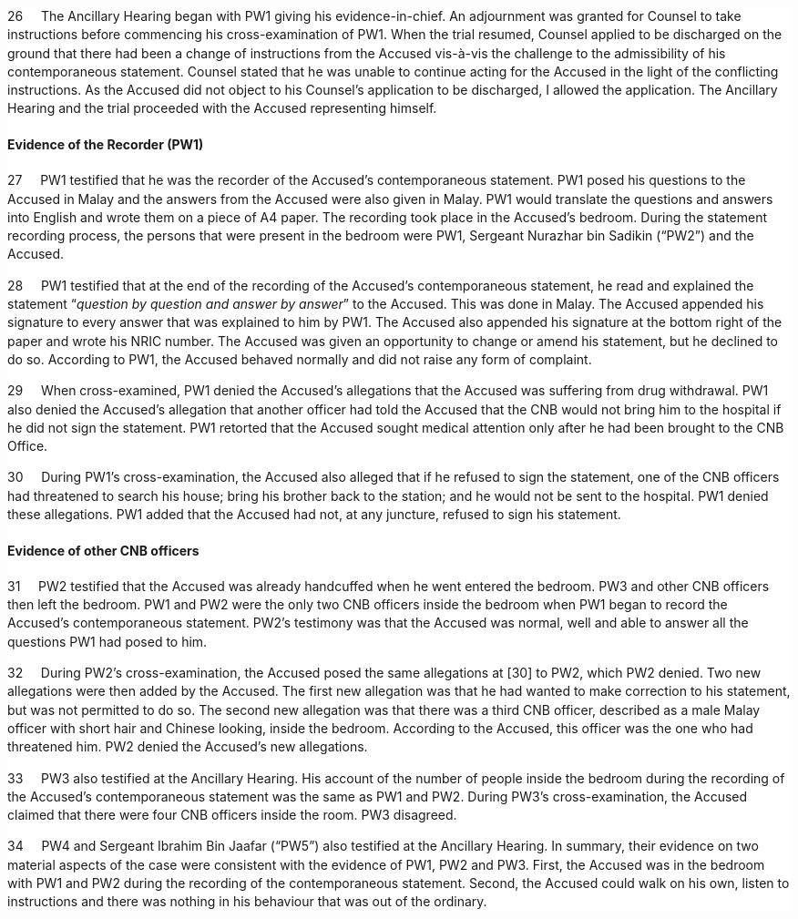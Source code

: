 26     The Ancillary Hearing began with PW1 giving his evidence-in-chief. An adjournment was granted for Counsel to take instructions before commencing his cross-examination of PW1. When the trial resumed, Counsel applied to be discharged on the ground that there had been a change of instructions from the Accused vis-à-vis the challenge to the admissibility of his contemporaneous statement. Counsel stated that he was unable to continue acting for the Accused in the light of the conflicting instructions. As the Accused did not object to his Counsel’s application to be discharged, I allowed the application. The Ancillary Hearing and the trial proceeded with the Accused representing himself.

#### Evidence of the Recorder (PW1)

27     PW1 testified that he was the recorder of the Accused’s contemporaneous statement. PW1 posed his questions to the Accused in Malay and the answers from the Accused were also given in Malay. PW1 would translate the questions and answers into English and wrote them on a piece of A4 paper. The recording took place in the Accused’s bedroom. During the statement recording process, the persons that were present in the bedroom were PW1, Sergeant Nurazhar bin Sadikin (“PW2”) and the Accused.

28     PW1 testified that at the end of the recording of the Accused’s contemporaneous statement, he read and explained the statement “_question by question and answer by answer_” to the Accused. This was done in Malay. The Accused appended his signature to every answer that was explained to him by PW1. The Accused also appended his signature at the bottom right of the paper and wrote his NRIC number. The Accused was given an opportunity to change or amend his statement, but he declined to do so. According to PW1, the Accused behaved normally and did not raise any form of complaint.

29     When cross-examined, PW1 denied the Accused’s allegations that the Accused was suffering from drug withdrawal. PW1 also denied the Accused’s allegation that another officer had told the Accused that the CNB would not bring him to the hospital if he did not sign the statement. PW1 retorted that the Accused sought medical attention only after he had been brought to the CNB Office.

30     During PW1’s cross-examination, the Accused also alleged that if he refused to sign the statement, one of the CNB officers had threatened to search his house; bring his brother back to the station; and he would not be sent to the hospital. PW1 denied these allegations. PW1 added that the Accused had not, at any juncture, refused to sign his statement.

#### Evidence of other CNB officers

31     PW2 testified that the Accused was already handcuffed when he went entered the bedroom. PW3 and other CNB officers then left the bedroom. PW1 and PW2 were the only two CNB officers inside the bedroom when PW1 began to record the Accused’s contemporaneous statement. PW2’s testimony was that the Accused was normal, well and able to answer all the questions PW1 had posed to him.

32     During PW2’s cross-examination, the Accused posed the same allegations at \[30\] to PW2, which PW2 denied. Two new allegations were then added by the Accused. The first new allegation was that he had wanted to make correction to his statement, but was not permitted to do so. The second new allegation was that there was a third CNB officer, described as a male Malay officer with short hair and Chinese looking, inside the bedroom. According to the Accused, this officer was the one who had threatened him. PW2 denied the Accused’s new allegations.

33     PW3 also testified at the Ancillary Hearing. His account of the number of people inside the bedroom during the recording of the Accused’s contemporaneous statement was the same as PW1 and PW2. During PW3’s cross-examination, the Accused claimed that there were four CNB officers inside the room. PW3 disagreed.

34     PW4 and Sergeant Ibrahim Bin Jaafar (“PW5”) also testified at the Ancillary Hearing. In summary, their evidence on two material aspects of the case were consistent with the evidence of PW1, PW2 and PW3. First, the Accused was in the bedroom with PW1 and PW2 during the recording of the contemporaneous statement. Second, the Accused could walk on his own, listen to instructions and there was nothing in his behaviour that was out of the ordinary.


[^1]: DAC 907092/2018
[^2]: DAC 912561/2018
[^3]: DAC 916333/2018
[^4]: DAC 912562/2018
[^5]: Address is obtained from Exhibit P5, the Arrest cum Seizure Report.
[^6]: Exhibit P5.
[^7]: Exhibit P7 contained photographs showing the ziplock bag (marked “MT-A”) and 9 straws containing granular/powdery substances (marked “MT-A1” to “MT-A9”).Exhibit P9 contained a photograph showing a straw partially-filled with granular/powdery substances (marked “MT-B”).
[^8]: Exhibit P6.
[^9]: Exhibit P11.
[^10]: See Exhibit P14 which contained the Accused’s Criminal Records.
[^11]: Exhibit D1 which was admitted on 4 November 2020 during the sentencing stage of this case.
[^12]: Reproduced from Exhibit D1 which was admitted on 4 November 2020 during the sentencing stage of this case.
[^13]: Exhibit D2 which was admitted on 4 November 2020 during the sentencing stage of this case.